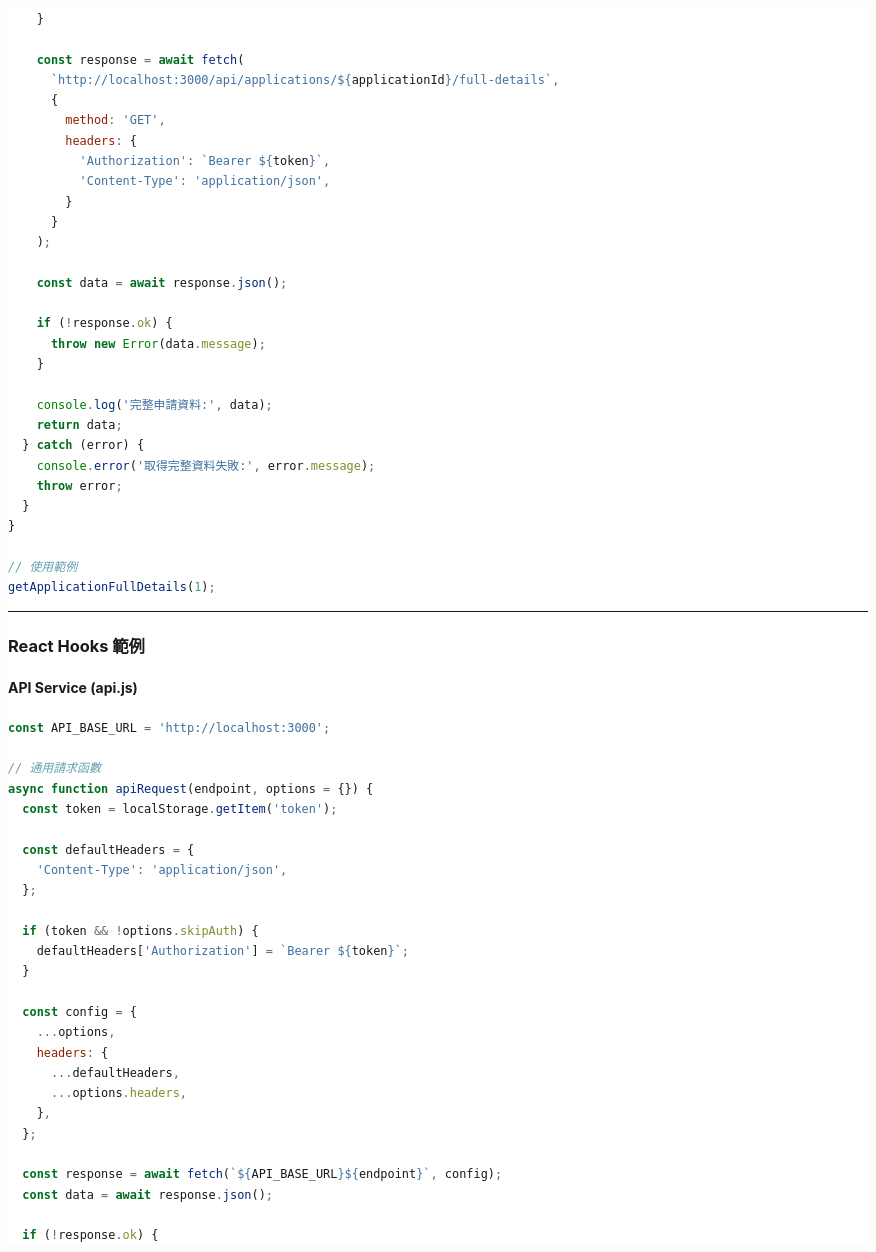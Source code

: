 ```javascript
    }
    
    const response = await fetch(
      `http://localhost:3000/api/applications/${applicationId}/full-details`,
      {
        method: 'GET',
        headers: {
          'Authorization': `Bearer ${token}`,
          'Content-Type': 'application/json',
        }
      }
    );
    
    const data = await response.json();
    
    if (!response.ok) {
      throw new Error(data.message);
    }
    
    console.log('完整申請資料:', data);
    return data;
  } catch (error) {
    console.error('取得完整資料失敗:', error.message);
    throw error;
  }
}

// 使用範例
getApplicationFullDetails(1);
```

---

### React Hooks 範例

#### API Service (api.js)

```javascript
const API_BASE_URL = 'http://localhost:3000';

// 通用請求函數
async function apiRequest(endpoint, options = {}) {
  const token = localStorage.getItem('token');
  
  const defaultHeaders = {
    'Content-Type': 'application/json',
  };
  
  if (token && !options.skipAuth) {
    defaultHeaders['Authorization'] = `Bearer ${token}`;
  }
  
  const config = {
    ...options,
    headers: {
      ...defaultHeaders,
      ...options.headers,
    },
  };
  
  const response = await fetch(`${API_BASE_URL}${endpoint}`, config);
  const data = await response.json();
  
  if (!response.ok) {
```